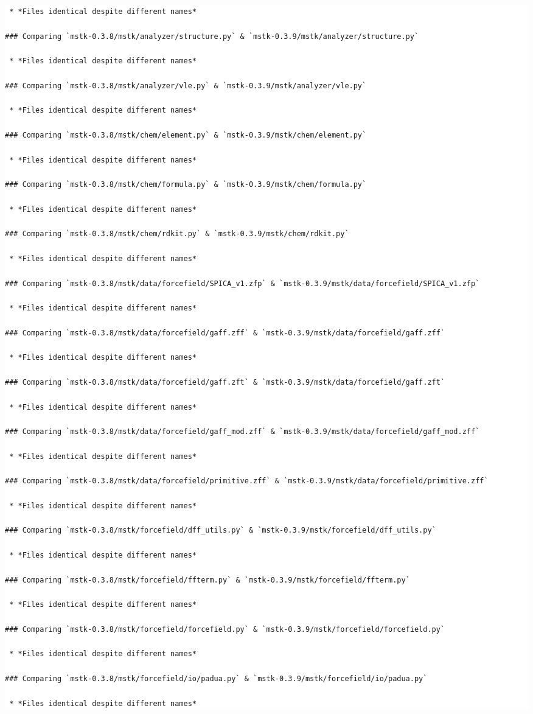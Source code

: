```
 * *Files identical despite different names*

### Comparing `mstk-0.3.8/mstk/analyzer/structure.py` & `mstk-0.3.9/mstk/analyzer/structure.py`

 * *Files identical despite different names*

### Comparing `mstk-0.3.8/mstk/analyzer/vle.py` & `mstk-0.3.9/mstk/analyzer/vle.py`

 * *Files identical despite different names*

### Comparing `mstk-0.3.8/mstk/chem/element.py` & `mstk-0.3.9/mstk/chem/element.py`

 * *Files identical despite different names*

### Comparing `mstk-0.3.8/mstk/chem/formula.py` & `mstk-0.3.9/mstk/chem/formula.py`

 * *Files identical despite different names*

### Comparing `mstk-0.3.8/mstk/chem/rdkit.py` & `mstk-0.3.9/mstk/chem/rdkit.py`

 * *Files identical despite different names*

### Comparing `mstk-0.3.8/mstk/data/forcefield/SPICA_v1.zfp` & `mstk-0.3.9/mstk/data/forcefield/SPICA_v1.zfp`

 * *Files identical despite different names*

### Comparing `mstk-0.3.8/mstk/data/forcefield/gaff.zff` & `mstk-0.3.9/mstk/data/forcefield/gaff.zff`

 * *Files identical despite different names*

### Comparing `mstk-0.3.8/mstk/data/forcefield/gaff.zft` & `mstk-0.3.9/mstk/data/forcefield/gaff.zft`

 * *Files identical despite different names*

### Comparing `mstk-0.3.8/mstk/data/forcefield/gaff_mod.zff` & `mstk-0.3.9/mstk/data/forcefield/gaff_mod.zff`

 * *Files identical despite different names*

### Comparing `mstk-0.3.8/mstk/data/forcefield/primitive.zff` & `mstk-0.3.9/mstk/data/forcefield/primitive.zff`

 * *Files identical despite different names*

### Comparing `mstk-0.3.8/mstk/forcefield/dff_utils.py` & `mstk-0.3.9/mstk/forcefield/dff_utils.py`

 * *Files identical despite different names*

### Comparing `mstk-0.3.8/mstk/forcefield/ffterm.py` & `mstk-0.3.9/mstk/forcefield/ffterm.py`

 * *Files identical despite different names*

### Comparing `mstk-0.3.8/mstk/forcefield/forcefield.py` & `mstk-0.3.9/mstk/forcefield/forcefield.py`

 * *Files identical despite different names*

### Comparing `mstk-0.3.8/mstk/forcefield/io/padua.py` & `mstk-0.3.9/mstk/forcefield/io/padua.py`

 * *Files identical despite different names*
```